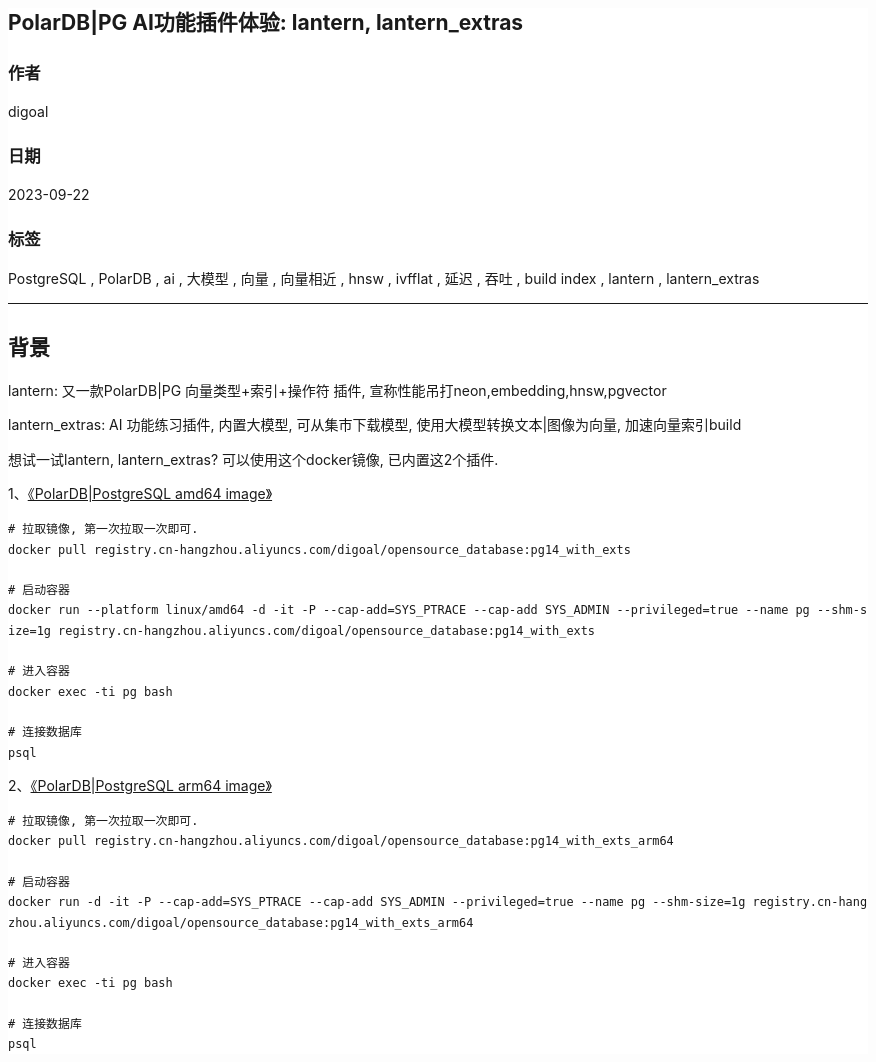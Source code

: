 ## PolarDB|PG AI功能插件体验: lantern, lantern_extras    
          
### 作者          
digoal          
          
### 日期          
2023-09-22           
          
### 标签          
PostgreSQL , PolarDB , ai , 大模型 , 向量 , 向量相近 , hnsw , ivfflat , 延迟 , 吞吐 , build index , lantern , lantern_extras           
          
----          
          
## 背景    
lantern: 又一款PolarDB|PG 向量类型+索引+操作符 插件, 宣称性能吊打neon,embedding,hnsw,pgvector    
  
lantern_extras: AI 功能练习插件, 内置大模型, 可从集市下载模型, 使用大模型转换文本|图像为向量, 加速向量索引build    
  
想试一试lantern, lantern_extras? 可以使用这个docker镜像, 已内置这2个插件.  
  
1、[《PolarDB|PostgreSQL amd64 image》](../202307/20230710_03.md)    
  
```  
# 拉取镜像, 第一次拉取一次即可.    
docker pull registry.cn-hangzhou.aliyuncs.com/digoal/opensource_database:pg14_with_exts    
    
# 启动容器    
docker run --platform linux/amd64 -d -it -P --cap-add=SYS_PTRACE --cap-add SYS_ADMIN --privileged=true --name pg --shm-size=1g registry.cn-hangzhou.aliyuncs.com/digoal/opensource_database:pg14_with_exts    
    
# 进入容器    
docker exec -ti pg bash    
    
# 连接数据库    
psql    
```  
  
2、[《PolarDB|PostgreSQL arm64 image》](../202308/20230814_02.md)    
  
```  
# 拉取镜像, 第一次拉取一次即可.    
docker pull registry.cn-hangzhou.aliyuncs.com/digoal/opensource_database:pg14_with_exts_arm64    
    
# 启动容器    
docker run -d -it -P --cap-add=SYS_PTRACE --cap-add SYS_ADMIN --privileged=true --name pg --shm-size=1g registry.cn-hangzhou.aliyuncs.com/digoal/opensource_database:pg14_with_exts_arm64    
    
# 进入容器    
docker exec -ti pg bash    
    
# 连接数据库    
psql    
```  
  